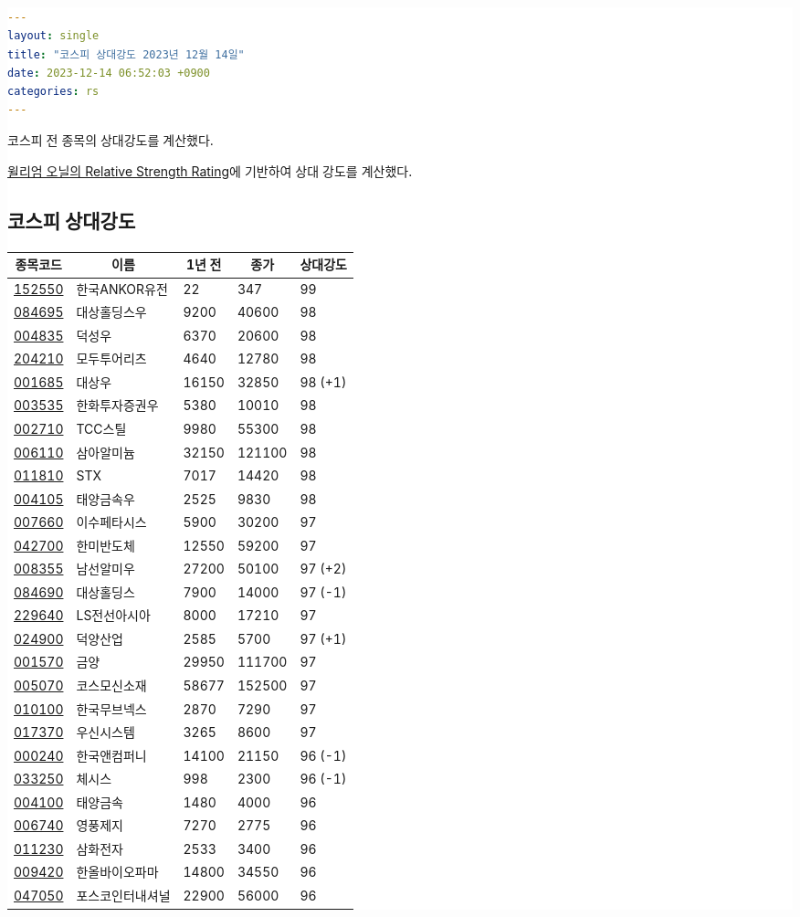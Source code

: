 ```yaml
---
layout: single
title: "코스피 상대강도 2023년 12월 14일"
date: 2023-12-14 06:52:03 +0900
categories: rs
---
```

코스피 전 종목의 상대강도를 계산했다.

[윌리엄 오닐의 Relative Strength Rating](https://www.williamoneil.com/proprietary-ratings-and-rankings/)에 기반하여 상대 강도를 계산했다.

## 코스피 상대강도

|종목코드|이름|1년 전|종가|상대강도|
|------|---|-----|--|------|
|[152550](https://finance.daum.net/quotes/A152550)|한국ANKOR유전|22|347|99 |
|[084695](https://finance.daum.net/quotes/A084695)|대상홀딩스우|9200|40600|98 |
|[004835](https://finance.daum.net/quotes/A004835)|덕성우|6370|20600|98 |
|[204210](https://finance.daum.net/quotes/A204210)|모두투어리츠|4640|12780|98 |
|[001685](https://finance.daum.net/quotes/A001685)|대상우|16150|32850|98 (+1)|
|[003535](https://finance.daum.net/quotes/A003535)|한화투자증권우|5380|10010|98 |
|[002710](https://finance.daum.net/quotes/A002710)|TCC스틸|9980|55300|98 |
|[006110](https://finance.daum.net/quotes/A006110)|삼아알미늄|32150|121100|98 |
|[011810](https://finance.daum.net/quotes/A011810)|STX|7017|14420|98 |
|[004105](https://finance.daum.net/quotes/A004105)|태양금속우|2525|9830|98 |
|[007660](https://finance.daum.net/quotes/A007660)|이수페타시스|5900|30200|97 |
|[042700](https://finance.daum.net/quotes/A042700)|한미반도체|12550|59200|97 |
|[008355](https://finance.daum.net/quotes/A008355)|남선알미우|27200|50100|97 (+2)|
|[084690](https://finance.daum.net/quotes/A084690)|대상홀딩스|7900|14000|97 (-1)|
|[229640](https://finance.daum.net/quotes/A229640)|LS전선아시아|8000|17210|97 |
|[024900](https://finance.daum.net/quotes/A024900)|덕양산업|2585|5700|97 (+1)|
|[001570](https://finance.daum.net/quotes/A001570)|금양|29950|111700|97 |
|[005070](https://finance.daum.net/quotes/A005070)|코스모신소재|58677|152500|97 |
|[010100](https://finance.daum.net/quotes/A010100)|한국무브넥스|2870|7290|97 |
|[017370](https://finance.daum.net/quotes/A017370)|우신시스템|3265|8600|97 |
|[000240](https://finance.daum.net/quotes/A000240)|한국앤컴퍼니|14100|21150|96 (-1)|
|[033250](https://finance.daum.net/quotes/A033250)|체시스|998|2300|96 (-1)|
|[004100](https://finance.daum.net/quotes/A004100)|태양금속|1480|4000|96 |
|[006740](https://finance.daum.net/quotes/A006740)|영풍제지|7270|2775|96 |
|[011230](https://finance.daum.net/quotes/A011230)|삼화전자|2533|3400|96 |
|[009420](https://finance.daum.net/quotes/A009420)|한올바이오파마|14800|34550|96 |
|[047050](https://finance.daum.net/quotes/A047050)|포스코인터내셔널|22900|56000|96 |